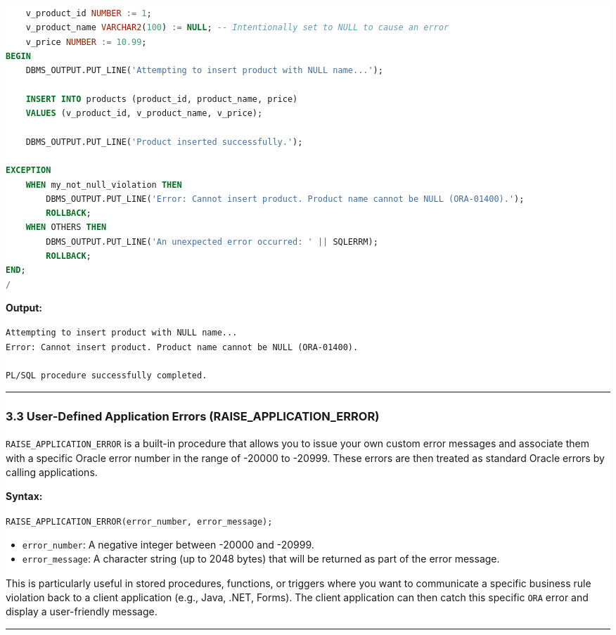 ```sql
    v_product_id NUMBER := 1;
    v_product_name VARCHAR2(100) := NULL; -- Intentionally set to NULL to cause an error
    v_price NUMBER := 10.99;
BEGIN
    DBMS_OUTPUT.PUT_LINE('Attempting to insert product with NULL name...');

    INSERT INTO products (product_id, product_name, price)
    VALUES (v_product_id, v_product_name, v_price);

    DBMS_OUTPUT.PUT_LINE('Product inserted successfully.');

EXCEPTION
    WHEN my_not_null_violation THEN
        DBMS_OUTPUT.PUT_LINE('Error: Cannot insert product. Product name cannot be NULL (ORA-01400).');
        ROLLBACK;
    WHEN OTHERS THEN
        DBMS_OUTPUT.PUT_LINE('An unexpected error occurred: ' || SQLERRM);
        ROLLBACK;
END;
/
```

**Output:**

```
Attempting to insert product with NULL name...
Error: Cannot insert product. Product name cannot be NULL (ORA-01400).

PL/SQL procedure successfully completed.
```

---

### 3.3 User-Defined Application Errors (RAISE_APPLICATION_ERROR)

`RAISE_APPLICATION_ERROR` is a built-in procedure that allows you to issue your own custom error messages and associate them with a specific Oracle error number in the range of -20000 to -20999. These errors are then treated as standard Oracle errors by calling applications.

**Syntax:**
```sql
RAISE_APPLICATION_ERROR(error_number, error_message);
```
*   `error_number`: A negative integer between -20000 and -20999.
*   `error_message`: A character string (up to 2048 bytes) that will be returned as part of the error message.

This is particularly useful in stored procedures, functions, or triggers where you want to communicate a specific business rule violation back to a client application (e.g., Java, .NET, Forms). The client application can then catch this specific `ORA` error and display a user-friendly message.

---
